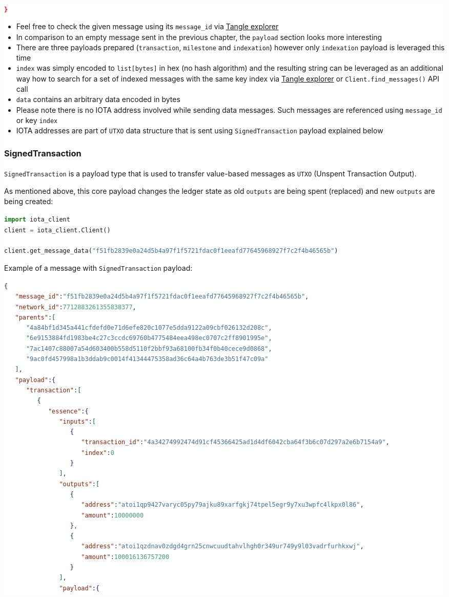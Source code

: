 ```json
}
```
* Feel free to check the given message using its `message_id` via [Tangle explorer](https://explorer.iota.org/testnet/message/8d4fa37be3c00691131c2c3e03e7b8b956c9118a2ce4be3a8597d51d82ed2de9)
* In comparison to an empty message sent in the previous chapter, the `payload` section looks more interesting
* There are three payloads prepared (`transaction`, `milestone` and `indexation`) however only `indexation` payload is leveraged this time
* `index` was simply encoded to `list[bytes]` in hex (no hash algorithm) and the resulting string can be leveraged as an additional way how to search for a set of indexed messages with the same key index via [Tangle explorer](https://explorer.iota.org/testnet/indexed/736f6d655f646174615f696e646578) or `Client.find_messages()` API call
* `data` contains an arbitrary data encoded in bytes
* Please note there is no IOTA address involved while sending data messages. Such messages are referenced using `message_id` or key `index`
* IOTA addresses are part of `UTXO` data structure that is sent using `SignedTransaction` payload explained below

### SignedTransaction
`SignedTransaction` is a payload type that is used to transfer value-based messages as `UTXO` (Unspent Transaction Output).

As mentioned above, this core payload changes the ledger state as old `outputs` are being spent (replaced) and new `outputs` are being created:

```python
import iota_client
client = iota_client.Client()

client.get_message_data("f51fb2839e0a24d5b4a97f1f5721fdac0f1eeafd77645968927f7c2f4b46565b")
```

Example of a message with `SignedTransaction` payload:
```json
{
   "message_id":"f51fb2839e0a24d5b4a97f1f5721fdac0f1eeafd77645968927f7c2f4b46565b",
   "network_id":7712883261355838377,
   "parents":[
      "4a84bf1d345a441cfdefd0e71d6efe820c1077e5dda9122a09cbf026132d208c",
      "6e9153884fd1983be4c27c3ccdc69760b4775484eea498ec0707c2ff8901995e",
      "7ac1407c88007a54d603400b558d5110f2bbf93a68100fb34f0b40cece9d0868",
      "9ac0fd457998a1b3ddab9c0014f41344475358ad36c64a4b763de3b51f47c09a"
   ],
   "payload":{
      "transaction":[
         {
            "essence":{
               "inputs":[
                  {
                     "transaction_id":"4a34274992474d91cf45366425ad1d4df6042cba64f3b6c07d297a2e6b7154a9",
                     "index":0
                  }
               ],
               "outputs":[
                  {
                     "address":"atoi1qp9427varyc05py79ajku89xarfgkj74tpel5egr9y7xu3wpfc4lkpx0l86",
                     "amount":10000000
                  },
                  {
                     "address":"atoi1qzdnav0zdgd4grn25cnwcuudtahvlhgh0r349ur749y9l03vadrfurhkxwj",
                     "amount":100016136757200
                  }
               ],
               "payload":{
```

[dust protection]: ../../protocol/dust_protection.md